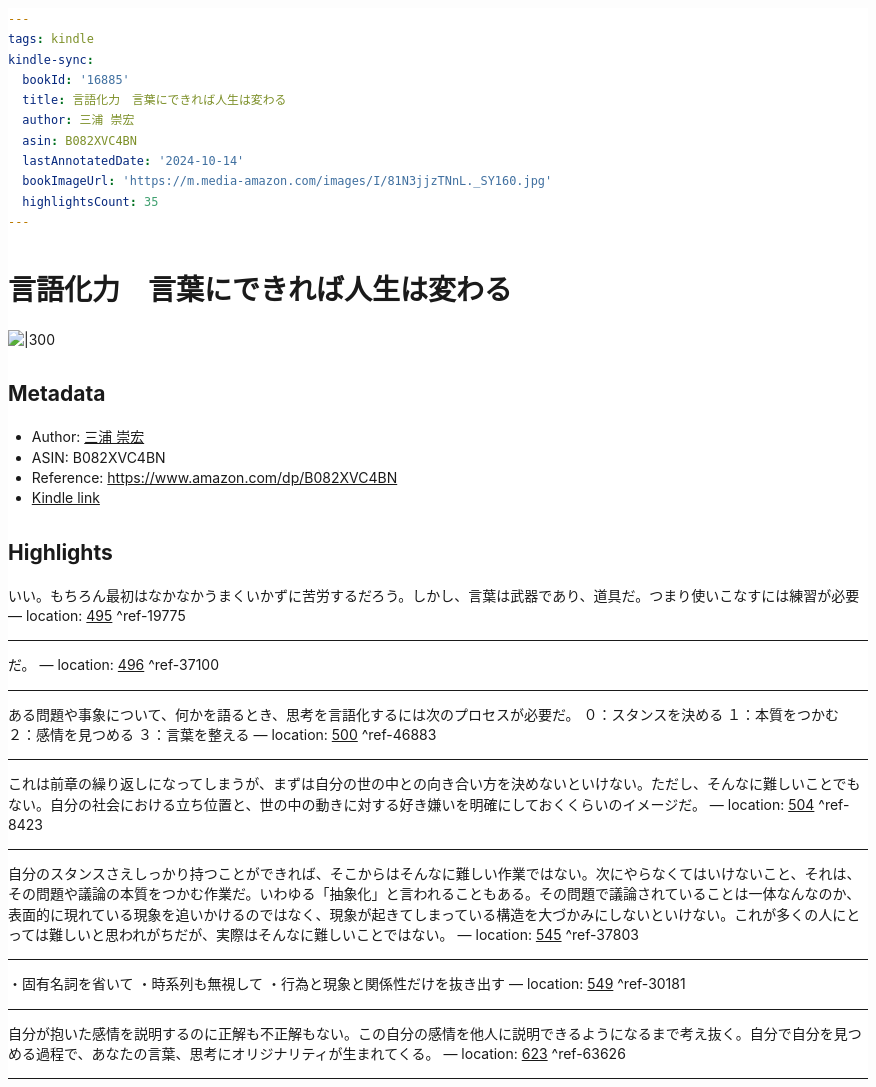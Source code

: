 ```yaml
---
tags: kindle
kindle-sync:
  bookId: '16885'
  title: 言語化力　言葉にできれば人生は変わる
  author: 三浦 崇宏
  asin: B082XVC4BN
  lastAnnotatedDate: '2024-10-14'
  bookImageUrl: 'https://m.media-amazon.com/images/I/81N3jjzTNnL._SY160.jpg'
  highlightsCount: 35
---
```


# 言語化力　言葉にできれば人生は変わる
![|300](https://m.media-amazon.com/images/I/81N3jjzTNnL.jpg)
## Metadata
* Author: [三浦 崇宏](https://www.amazon.comundefined)
* ASIN: B082XVC4BN
* Reference: https://www.amazon.com/dp/B082XVC4BN
* [Kindle link](kindle://book?action=open&asin=B082XVC4BN)

## Highlights
いい。もちろん最初はなかなかうまくいかずに苦労するだろう。しかし、言葉は武器であり、道具だ。つまり使いこなすには練習が必要 — location: [495](kindle://book?action=open&asin=B082XVC4BN&location=495) ^ref-19775

---
だ。 — location: [496](kindle://book?action=open&asin=B082XVC4BN&location=496) ^ref-37100

---
ある問題や事象について、何かを語るとき、思考を言語化するには次のプロセスが必要だ。 ０：スタンスを決める １：本質をつかむ ２：感情を見つめる ３：言葉を整える — location: [500](kindle://book?action=open&asin=B082XVC4BN&location=500) ^ref-46883

---
これは前章の繰り返しになってしまうが、まずは自分の世の中との向き合い方を決めないといけない。ただし、そんなに難しいことでもない。自分の社会における立ち位置と、世の中の動きに対する好き嫌いを明確にしておくくらいのイメージだ。 — location: [504](kindle://book?action=open&asin=B082XVC4BN&location=504) ^ref-8423

---
自分のスタンスさえしっかり持つことができれば、そこからはそんなに難しい作業ではない。次にやらなくてはいけないこと、それは、その問題や議論の本質をつかむ作業だ。いわゆる「抽象化」と言われることもある。その問題で議論されていることは一体なんなのか、表面的に現れている現象を追いかけるのではなく、現象が起きてしまっている構造を大づかみにしないといけない。これが多くの人にとっては難しいと思われがちだが、実際はそんなに難しいことではない。 — location: [545](kindle://book?action=open&asin=B082XVC4BN&location=545) ^ref-37803

---
・固有名詞を省いて ・時系列も無視して ・行為と現象と関係性だけを抜き出す — location: [549](kindle://book?action=open&asin=B082XVC4BN&location=549) ^ref-30181

---
自分が抱いた感情を説明するのに正解も不正解もない。この自分の感情を他人に説明できるようになるまで考え抜く。自分で自分を見つめる過程で、あなたの言葉、思考にオリジナリティが生まれてくる。 — location: [623](kindle://book?action=open&asin=B082XVC4BN&location=623) ^ref-63626

---